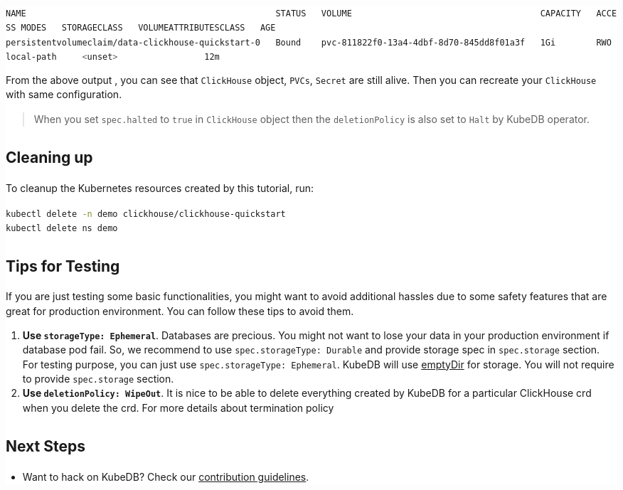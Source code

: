 ```bash
NAME                                                 STATUS   VOLUME                                     CAPACITY   ACCESS MODES   STORAGECLASS   VOLUMEATTRIBUTESCLASS   AGE
persistentvolumeclaim/data-clickhouse-quickstart-0   Bound    pvc-811822f0-13a4-4dbf-8d70-845dd8f01a3f   1Gi        RWO            local-path     <unset>                 12m
```

From the above output , you can see that `ClickHouse` object, `PVCs`, `Secret` are still alive. Then you can recreate your `ClickHouse` with same configuration.

>When you set `spec.halted` to `true` in `ClickHouse` object then the `deletionPolicy` is also set to `Halt` by KubeDB operator.

## Cleaning up

To cleanup the Kubernetes resources created by this tutorial, run:

```bash
kubectl delete -n demo clickhouse/clickhouse-quickstart
kubectl delete ns demo
```

## Tips for Testing

If you are just testing some basic functionalities, you might want to avoid additional hassles due to some safety features that are great for production environment. You can follow these tips to avoid them.

1. **Use `storageType: Ephemeral`**. Databases are precious. You might not want to lose your data in your production environment if database pod fail. So, we recommend to use `spec.storageType: Durable` and provide storage spec in `spec.storage` section. For testing purpose, you can just use `spec.storageType: Ephemeral`. KubeDB will use [emptyDir](https://kubernetes.io/docs/concepts/storage/volumes/#emptydir) for storage. You will not require to provide `spec.storage` section.
2. **Use `deletionPolicy: WipeOut`**. It is nice to be able to delete everything created by KubeDB for a particular ClickHouse crd when you delete the crd. For more details about termination policy

## Next Steps


- Want to hack on KubeDB? Check our [contribution guidelines](/docs/v2025.10.17/CONTRIBUTING).